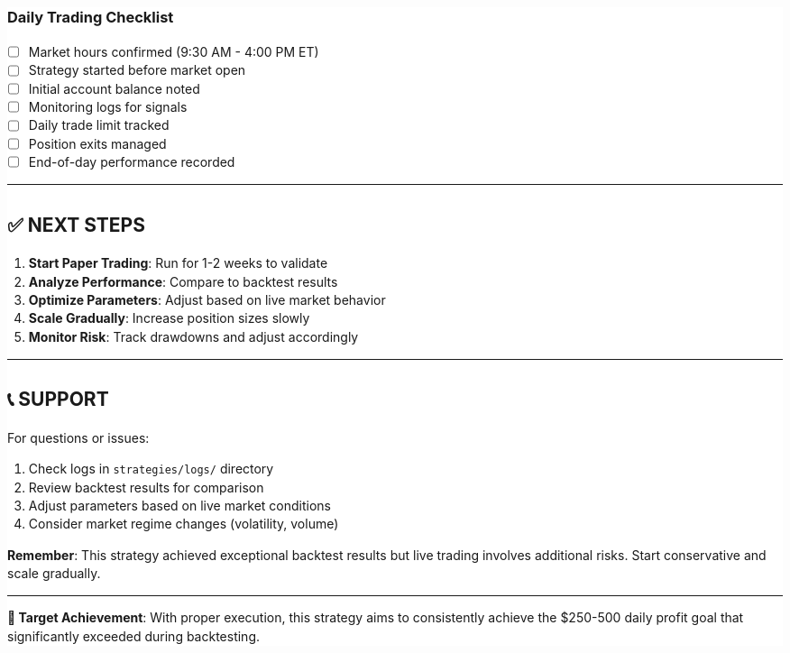 ### **Daily Trading Checklist**

- [ ] Market hours confirmed (9:30 AM - 4:00 PM ET)
- [ ] Strategy started before market open
- [ ] Initial account balance noted
- [ ] Monitoring logs for signals
- [ ] Daily trade limit tracked
- [ ] Position exits managed
- [ ] End-of-day performance recorded

---

## ✅ **NEXT STEPS**

1. **Start Paper Trading**: Run for 1-2 weeks to validate
2. **Analyze Performance**: Compare to backtest results
3. **Optimize Parameters**: Adjust based on live market behavior
4. **Scale Gradually**: Increase position sizes slowly
5. **Monitor Risk**: Track drawdowns and adjust accordingly

---

## 📞 **SUPPORT**

For questions or issues:
1. Check logs in `strategies/logs/` directory
2. Review backtest results for comparison
3. Adjust parameters based on live market conditions
4. Consider market regime changes (volatility, volume)

**Remember**: This strategy achieved exceptional backtest results but live trading involves additional risks. Start conservative and scale gradually.

---

**🎯 Target Achievement**: With proper execution, this strategy aims to consistently achieve the $250-500 daily profit goal that significantly exceeded during backtesting. 